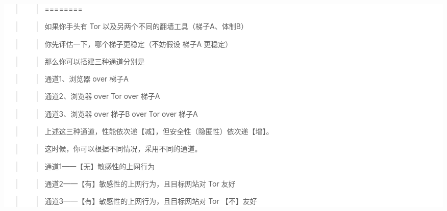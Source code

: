 >> ========

>>如果你手头有 Tor 以及另两个不同的翻墙工具（梯子A、体制B）

>>你先评估一下，哪个梯子更稳定（不妨假设 梯子A 更稳定）

>>那么你可以搭建三种通道分别是

>>通道1、浏览器 over 梯子A

>>通道2、浏览器 over Tor over 梯子A

>>通道3、浏览器 over 梯子B over Tor over 梯子A

>>上述这三种通道，性能依次递【减】，但安全性（隐匿性）依次递【增】。

>>这时候，你可以根据不同情况，采用不同的通道。

>>通道1——【无】敏感性的上网行为

>>通道2——【有】敏感性的上网行为，且目标网站对 Tor 友好

>>通道3——【有】敏感性的上网行为，且目标网站对 Tor 【不】友好
